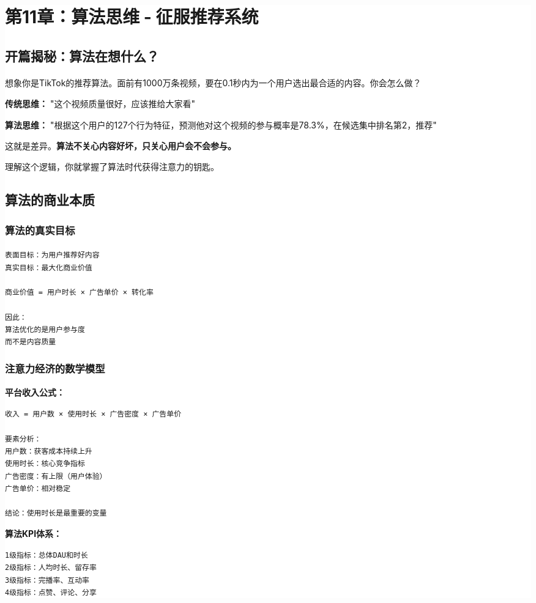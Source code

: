 # 第11章：算法思维 - 征服推荐系统

## 开篇揭秘：算法在想什么？

想象你是TikTok的推荐算法。面前有1000万条视频，要在0.1秒内为一个用户选出最合适的内容。你会怎么做？

**传统思维：**
"这个视频质量很好，应该推给大家看"

**算法思维：**
"根据这个用户的127个行为特征，预测他对这个视频的参与概率是78.3%，在候选集中排名第2，推荐"

这就是差异。**算法不关心内容好坏，只关心用户会不会参与。**

理解这个逻辑，你就掌握了算法时代获得注意力的钥匙。

## 算法的商业本质

### 算法的真实目标

```
表面目标：为用户推荐好内容
真实目标：最大化商业价值

商业价值 = 用户时长 × 广告单价 × 转化率

因此：
算法优化的是用户参与度
而不是内容质量
```

### 注意力经济的数学模型

**平台收入公式：**
```
收入 = 用户数 × 使用时长 × 广告密度 × 广告单价

要素分析：
用户数：获客成本持续上升
使用时长：核心竞争指标
广告密度：有上限（用户体验）
广告单价：相对稳定

结论：使用时长是最重要的变量
```

**算法KPI体系：**
```
1级指标：总体DAU和时长
2级指标：人均时长、留存率
3级指标：完播率、互动率
4级指标：点赞、评论、分享
```
